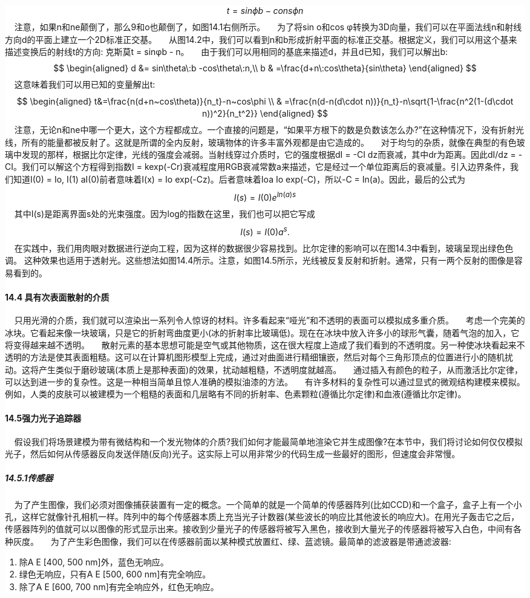 $$
t = sin\phi b-cons\phi n
$$
&nbsp;&nbsp;&nbsp;&nbsp;注意，如果n和ne颠倒了，那么9和o也颠倒了，如图14.1右侧所示。
&nbsp;&nbsp;&nbsp;&nbsp;为了将sin o和cos φ转换为3D向量，我们可以在平面法线n和射线方向d的平面上建立一个2D标准正交基。
&nbsp;&nbsp;&nbsp;&nbsp;从图14.2中，我们可以看到n和b形成折射平面的标准正交基。根据定义，我们可以用这个基来描述变换后的射线t的方向:
克斯莫t = sinφb - n。
&nbsp;&nbsp;&nbsp;&nbsp;由于我们可以用相同的基底来描述d，并且d已知，我们可以解出b:
$$
\begin{aligned}
d &= sin\theta\:b -cos\theta\:n,\\
b & =\frac{d+n\:cos\theta}{sin\theta}
\end{aligned}
$$
&nbsp;&nbsp;&nbsp;&nbsp;这意味着我们可以用已知的变量解出t:
$$
\begin{aligned}
t&=\frac{n(d+n~cos\theta)}{n_t}-n~cos\phi \\
& =\frac{n(d-n(d\cdot n))}{n_t}-n\sqrt{1-\frac{n^2(1-(d\cdot n))^2}{n_t^2}}
\end{aligned}
$$
&nbsp;&nbsp;&nbsp;&nbsp;注意，无论n和ne中哪一个更大，这个方程都成立。一个直接的问题是，“如果平方根下的数是负数该怎么办?”在这种情况下，没有折射光线，所有的能量都被反射了。这就是所谓的全内反射，玻璃物体的许多丰富外观都是由它造成的。
&nbsp;&nbsp;&nbsp;&nbsp;对于均匀的杂质，就像在典型的有色玻璃中发现的那样，根据比尔定律，光线的强度会减弱。当射线穿过介质时，它的强度根据dI = -CI dz而衰减，其中dr为距离。因此dI/dz = -CI。我们可以解这个方程得到指数I = kexp(-Cr)衰减程度用RGB衰减常数a来描述，它是经过一个单位距离后的衰减量。引入边界条件，我们知道I(0) = Io, I(1) aI(0)前者意味着I(x) = Io exp(-Cz)。后者意味着Ioa Io exp(-C)，所以-C = In(a)。因此，最后的公式为
$$
I(s) = I(0)e^{ln(a)s}
$$
&nbsp;&nbsp;&nbsp;&nbsp;其中I(s)是距离界面s处的光束强度。因为log的指数在这里，我们也可以把它写成
$$
I(s) = I(0)a^s.
$$
&nbsp;&nbsp;&nbsp;&nbsp;在实践中，我们用肉眼对数据进行逆向工程，因为这样的数据很少容易找到。比尔定律的影响可以在图14.3中看到，玻璃呈现出绿色色调。
这种效果也适用于透射光。这些想法如图14.4所示。注意，如图14.5所示，光线被反复反射和折射。通常，只有一两个反射的图像是容易看到的。
#### 14.4 具有次表面散射的介质
&nbsp;&nbsp;&nbsp;&nbsp;只用光滑的介质，我们就可以渲染出一系列令人惊讶的材料。许多看起来“哑光”和不透明的表面可以模拟成多重介质。
&nbsp;&nbsp;&nbsp;&nbsp;考虑一个完美的冰块。它看起来像一块玻璃，只是它的折射弯曲度更小(冰的折射率比玻璃低)。现在在冰块中放入许多小的球形气囊，随着气泡的加入，它将变得越来越不透明。
&nbsp;&nbsp;&nbsp;&nbsp;散射元素的基本思想可能是空气或其他物质，这在很大程度上造成了我们看到的不透明度。另一种使冰块看起来不透明的方法是使其表面粗糙。这可以在计算机图形模型上完成，通过对曲面进行精细镶嵌，然后对每个三角形顶点的位置进行小的随机扰动。这将产生类似于磨砂玻璃(本质上是那种表面)的效果，扰动越粗糙，不透明度就越高。
&nbsp;&nbsp;&nbsp;&nbsp;通过插入有颜色的粒子，从而激活比尔定律，可以达到进一步的复杂性。这是一种相当简单且惊人准确的模拟油漆的方法。
&nbsp;&nbsp;&nbsp;&nbsp;有许多材料的复杂性可以通过显式的微观结构建模来模拟。例如，人类的皮肤可以被建模为一个粗糙的表面和几层略有不同的折射率、色素颗粒(遵循比尔定律)和血液(遵循比尔定律)。
#### 14.5强力光子追踪器
&nbsp;&nbsp;&nbsp;&nbsp;假设我们将场景建模为带有微结构和一个发光物体的介质?我们如何才能最简单地渲染它并生成图像?在本节中，我们将讨论如何仅仅模拟光子，然后如何从传感器反向发送伴随(反向)光子。这实际上可以用非常少的代码生成一些最好的图形，但速度会非常慢。
##### 14.5.1传感器
&nbsp;&nbsp;&nbsp;&nbsp;为了产生图像，我们必须对图像捕获装置有一定的概念。一个简单的就是一个简单的传感器阵列(比如CCD)和一个盒子，盒子上有一个小孔，这样它就像针孔相机一样。阵列中的每个传感器本质上充当光子计数器(某些波长的响应比其他波长的响应大)。在用光子轰击它之后，传感器阵列的值就可以以图像的形式显示出来。接收到少量光子的传感器将被写入黑色，接收到大量光子的传感器将被写入白色，中间有各种灰度。
&nbsp;&nbsp;&nbsp;&nbsp;为了产生彩色图像，我们可以在传感器前面以某种模式放置红、绿、蓝滤镜。最简单的滤波器是带通滤波器:
1. 除A E [400, 500 nm]外，蓝色无响应。
2. 绿色无响应，只有A E [500, 600 nm]有完全响应。
3. 除了A E [600, 700 nm]有完全响应外，红色无响应。
   